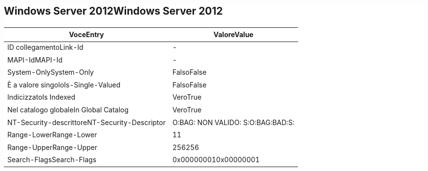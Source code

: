 ## <a name="windows-server-2012"></a><span data-ttu-id="0c27c-296">Windows Server 2012</span><span class="sxs-lookup"><span data-stu-id="0c27c-296">Windows Server 2012</span></span>



| <span data-ttu-id="0c27c-297">Voce</span><span class="sxs-lookup"><span data-stu-id="0c27c-297">Entry</span></span> | <span data-ttu-id="0c27c-298">Valore</span><span class="sxs-lookup"><span data-stu-id="0c27c-298">Value</span></span> |
|------------------------|-----------------------------------------------------------------------------------------------------------------------------------------------------------------------------------------------------------------------------------------------------------------------------------------|
| <span data-ttu-id="0c27c-299">ID collegamento</span><span class="sxs-lookup"><span data-stu-id="0c27c-299">Link-Id</span></span>                | \-                                                                                                                                                                                                                                                                                      |
| <span data-ttu-id="0c27c-300">MAPI-Id</span><span class="sxs-lookup"><span data-stu-id="0c27c-300">MAPI-Id</span></span>                | \-                                                                                                                                                                                                                                                                                      |
| <span data-ttu-id="0c27c-301">System-Only</span><span class="sxs-lookup"><span data-stu-id="0c27c-301">System-Only</span></span>            | <span data-ttu-id="0c27c-302">Falso</span><span class="sxs-lookup"><span data-stu-id="0c27c-302">False</span></span>                                                                                                                                                                                                                                                                                   |
| <span data-ttu-id="0c27c-303">È a valore singolo</span><span class="sxs-lookup"><span data-stu-id="0c27c-303">Is-Single-Valued</span></span>       | <span data-ttu-id="0c27c-304">Falso</span><span class="sxs-lookup"><span data-stu-id="0c27c-304">False</span></span>                                                                                                                                                                                                                                                                                   |
| <span data-ttu-id="0c27c-305">Indicizzato</span><span class="sxs-lookup"><span data-stu-id="0c27c-305">Is Indexed</span></span>             | <span data-ttu-id="0c27c-306">Vero</span><span class="sxs-lookup"><span data-stu-id="0c27c-306">True</span></span>                                                                                                                                                                                                                                                                                    |
| <span data-ttu-id="0c27c-307">Nel catalogo globale</span><span class="sxs-lookup"><span data-stu-id="0c27c-307">In Global Catalog</span></span>      | <span data-ttu-id="0c27c-308">Vero</span><span class="sxs-lookup"><span data-stu-id="0c27c-308">True</span></span>                                                                                                                                                                                                                                                                                    |
| <span data-ttu-id="0c27c-309">NT-Security-descrittore</span><span class="sxs-lookup"><span data-stu-id="0c27c-309">NT-Security-Descriptor</span></span> | <span data-ttu-id="0c27c-310">O:BAG: NON VALIDO: S:</span><span class="sxs-lookup"><span data-stu-id="0c27c-310">O:BAG:BAD:S:</span></span>                                                                                                                                                                                                                                                                            |
| <span data-ttu-id="0c27c-311">Range-Lower</span><span class="sxs-lookup"><span data-stu-id="0c27c-311">Range-Lower</span></span>            | <span data-ttu-id="0c27c-312">1</span><span class="sxs-lookup"><span data-stu-id="0c27c-312">1</span></span>                                                                                                                                                                                                                                                                                       |
| <span data-ttu-id="0c27c-313">Range-Upper</span><span class="sxs-lookup"><span data-stu-id="0c27c-313">Range-Upper</span></span>            | <span data-ttu-id="0c27c-314">256</span><span class="sxs-lookup"><span data-stu-id="0c27c-314">256</span></span>                                                                                                                                                                                                                                                                                     |
| <span data-ttu-id="0c27c-315">Search-Flags</span><span class="sxs-lookup"><span data-stu-id="0c27c-315">Search-Flags</span></span>           | <span data-ttu-id="0c27c-316">0x00000001</span><span class="sxs-lookup"><span data-stu-id="0c27c-316">0x00000001</span></span>                                                                                                                                                                                                                                                                              |